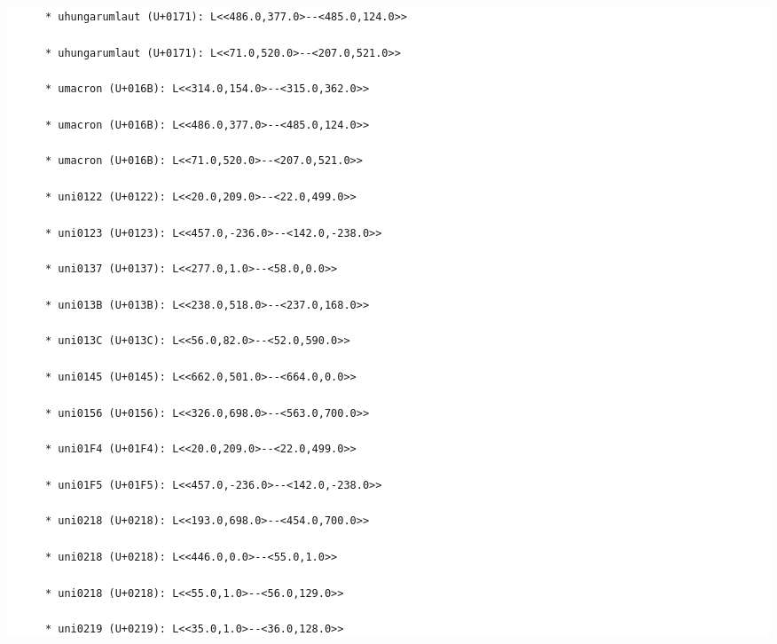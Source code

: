           * uhungarumlaut (U+0171): L<<486.0,377.0>--<485.0,124.0>>                                                                                                    
                                                                                                                                                                       
          * uhungarumlaut (U+0171): L<<71.0,520.0>--<207.0,521.0>>                                                                                                     
                                                                                                                                                                       
          * umacron (U+016B): L<<314.0,154.0>--<315.0,362.0>>                                                                                                          
                                                                                                                                                                       
          * umacron (U+016B): L<<486.0,377.0>--<485.0,124.0>>                                                                                                          
                                                                                                                                                                       
          * umacron (U+016B): L<<71.0,520.0>--<207.0,521.0>>                                                                                                           
                                                                                                                                                                       
          * uni0122 (U+0122): L<<20.0,209.0>--<22.0,499.0>>                                                                                                            
                                                                                                                                                                       
          * uni0123 (U+0123): L<<457.0,-236.0>--<142.0,-238.0>>                                                                                                        
                                                                                                                                                                       
          * uni0137 (U+0137): L<<277.0,1.0>--<58.0,0.0>>                                                                                                               
                                                                                                                                                                       
          * uni013B (U+013B): L<<238.0,518.0>--<237.0,168.0>>                                                                                                          
                                                                                                                                                                       
          * uni013C (U+013C): L<<56.0,82.0>--<52.0,590.0>>                                                                                                             
                                                                                                                                                                       
          * uni0145 (U+0145): L<<662.0,501.0>--<664.0,0.0>>                                                                                                            
                                                                                                                                                                       
          * uni0156 (U+0156): L<<326.0,698.0>--<563.0,700.0>>                                                                                                          
                                                                                                                                                                       
          * uni01F4 (U+01F4): L<<20.0,209.0>--<22.0,499.0>>                                                                                                            
                                                                                                                                                                       
          * uni01F5 (U+01F5): L<<457.0,-236.0>--<142.0,-238.0>>                                                                                                        
                                                                                                                                                                       
          * uni0218 (U+0218): L<<193.0,698.0>--<454.0,700.0>>                                                                                                          
                                                                                                                                                                       
          * uni0218 (U+0218): L<<446.0,0.0>--<55.0,1.0>>                                                                                                               
                                                                                                                                                                       
          * uni0218 (U+0218): L<<55.0,1.0>--<56.0,129.0>>                                                                                                              
                                                                                                                                                                       
          * uni0219 (U+0219): L<<35.0,1.0>--<36.0,128.0>>                                                                                                              